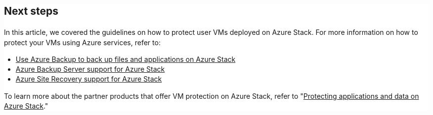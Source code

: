 ## Next steps 

In this article, we covered the guidelines on how to protect user VMs deployed on Azure Stack. For more information on how to protect your VMs using Azure services, refer to:
 - [Use Azure Backup to back up files and applications on Azure Stack](https://docs.microsoft.com/azure/backup/backup-mabs-files-applications-azure-stack)
 - [Azure Backup Server support for Azure Stack](https://docs.microsoft.com/azure/backup/ ) 
 - [Azure Site Recovery support for Azure Stack](https://docs.microsoft.com/azure/site-recovery/)  
 
To learn more about the partner products that offer VM protection on Azure Stack, refer to "[Protecting applications and data on Azure Stack](https://azure.microsoft.com/blog/protecting-applications-and-data-on-azure-stack/)."
